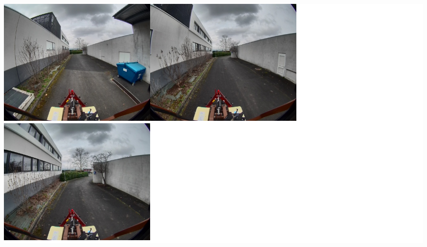 <img src='img_exemples/image_1741965949350132934.jpg' alt='drawing' width='300'/><img src='img_exemples/image_1741965955407242665.jpg' alt='drawing' width='300'/><img src='img_exemples/image_1741965961360170546.jpg' alt='drawing' width='300'/>
